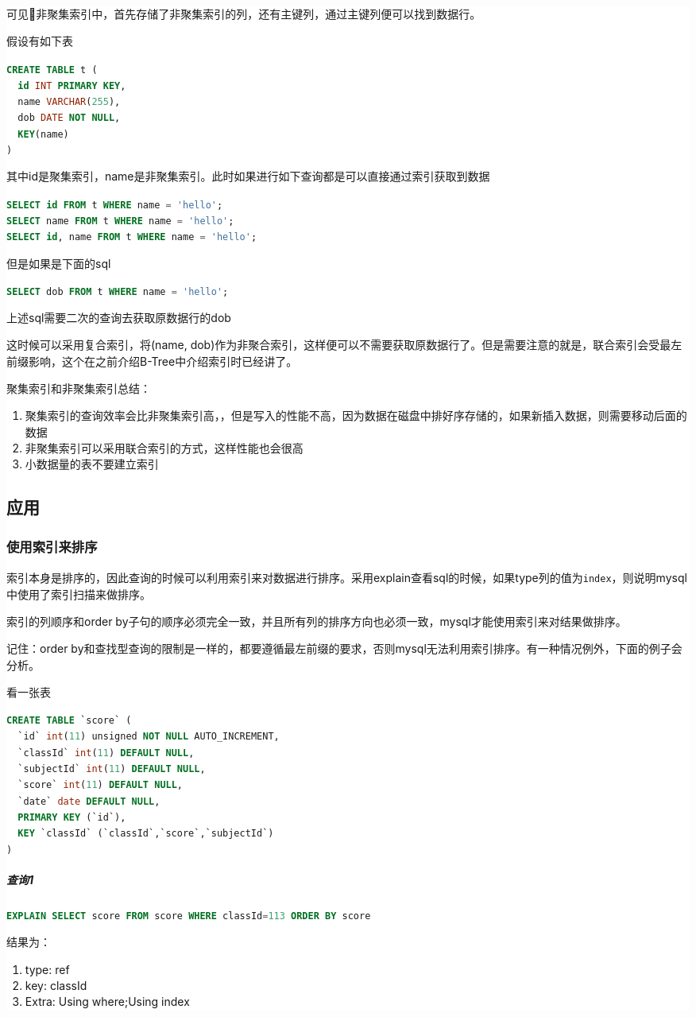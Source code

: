 可见非聚集索引中，首先存储了非聚集索引的列，还有主键列，通过主键列便可以找到数据行。

假设有如下表
```sql
CREATE TABLE t (
  id INT PRIMARY KEY,
  name VARCHAR(255),
  dob DATE NOT NULL,
  KEY(name)
)
```
其中id是聚集索引，name是非聚集索引。此时如果进行如下查询都是可以直接通过索引获取到数据
```sql
SELECT id FROM t WHERE name = 'hello';
SELECT name FROM t WHERE name = 'hello';
SELECT id, name FROM t WHERE name = 'hello';
```

但是如果是下面的sql
```sql
SELECT dob FROM t WHERE name = 'hello';
```
上述sql需要二次的查询去获取原数据行的dob


这时候可以采用复合索引，将(name, dob)作为非聚合索引，这样便可以不需要获取原数据行了。但是需要注意的就是，联合索引会受最左前缀影响，这个在之前介绍B-Tree中介绍索引时已经讲了。

聚集索引和非聚集索引总结：
1. 聚集索引的查询效率会比非聚集索引高，，但是写入的性能不高，因为数据在磁盘中排好序存储的，如果新插入数据，则需要移动后面的数据
2. 非聚集索引可以采用联合索引的方式，这样性能也会很高
3. 小数据量的表不要建立索引

## 应用
### 使用索引来排序
索引本身是排序的，因此查询的时候可以利用索引来对数据进行排序。采用explain查看sql的时候，如果type列的值为`index`，则说明mysql中使用了索引扫描来做排序。

索引的列顺序和order by子句的顺序必须完全一致，并且所有列的排序方向也必须一致，mysql才能使用索引来对结果做排序。

记住：order by和查找型查询的限制是一样的，都要遵循最左前缀的要求，否则mysql无法利用索引排序。有一种情况例外，下面的例子会分析。

看一张表
```sql
CREATE TABLE `score` (
  `id` int(11) unsigned NOT NULL AUTO_INCREMENT,
  `classId` int(11) DEFAULT NULL,
  `subjectId` int(11) DEFAULT NULL,
  `score` int(11) DEFAULT NULL,
  `date` date DEFAULT NULL,
  PRIMARY KEY (`id`),
  KEY `classId` (`classId`,`score`,`subjectId`)
)
```

##### 查询1
```sql
EXPLAIN SELECT score FROM score WHERE classId=113 ORDER BY score
```
结果为：  
1. type: ref
2. key: classId
3. Extra: Using where;Using index
